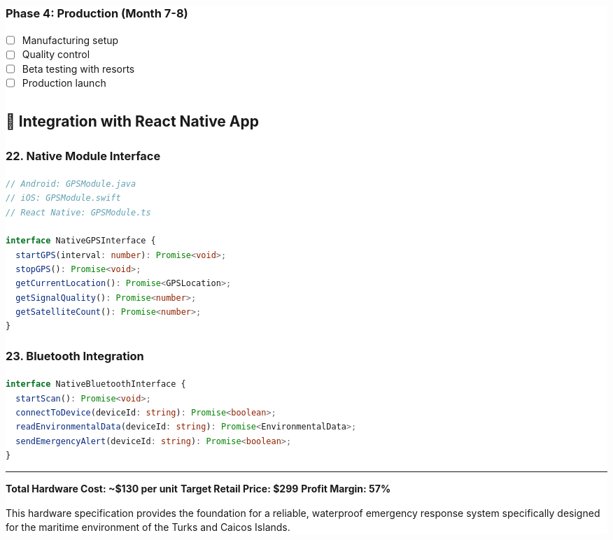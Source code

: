 ### **Phase 4: Production (Month 7-8)**
- [ ] Manufacturing setup
- [ ] Quality control
- [ ] Beta testing with resorts
- [ ] Production launch

## 🔧 **Integration with React Native App**

### **22. Native Module Interface**
```typescript
// Android: GPSModule.java
// iOS: GPSModule.swift
// React Native: GPSModule.ts

interface NativeGPSInterface {
  startGPS(interval: number): Promise<void>;
  stopGPS(): Promise<void>;
  getCurrentLocation(): Promise<GPSLocation>;
  getSignalQuality(): Promise<number>;
  getSatelliteCount(): Promise<number>;
}
```

### **23. Bluetooth Integration**
```typescript
interface NativeBluetoothInterface {
  startScan(): Promise<void>;
  connectToDevice(deviceId: string): Promise<boolean>;
  readEnvironmentalData(deviceId: string): Promise<EnvironmentalData>;
  sendEmergencyAlert(deviceId: string): Promise<boolean>;
}
```

---

**Total Hardware Cost: ~$130 per unit**
**Target Retail Price: $299**
**Profit Margin: 57%**

This hardware specification provides the foundation for a reliable, waterproof emergency response system specifically designed for the maritime environment of the Turks and Caicos Islands. 